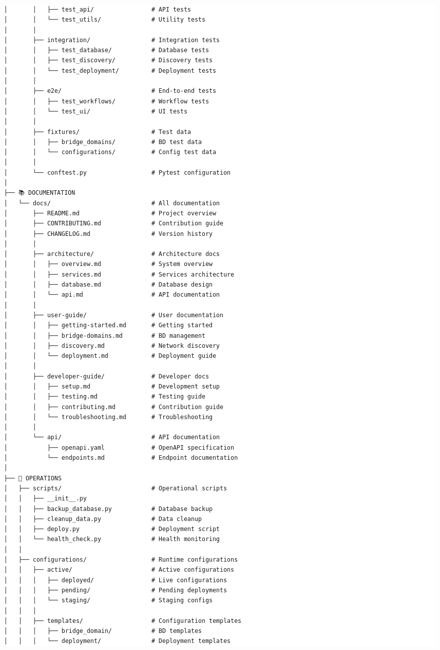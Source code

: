 ```
│       │   ├── test_api/                # API tests
│       │   └── test_utils/              # Utility tests
│       │
│       ├── integration/                 # Integration tests
│       │   ├── test_database/           # Database tests
│       │   ├── test_discovery/          # Discovery tests
│       │   └── test_deployment/         # Deployment tests
│       │
│       ├── e2e/                         # End-to-end tests
│       │   ├── test_workflows/          # Workflow tests
│       │   └── test_ui/                 # UI tests
│       │
│       ├── fixtures/                    # Test data
│       │   ├── bridge_domains/          # BD test data
│       │   └── configurations/          # Config test data
│       │
│       └── conftest.py                  # Pytest configuration
│
├── 📚 DOCUMENTATION
│   └── docs/                            # All documentation
│       ├── README.md                    # Project overview
│       ├── CONTRIBUTING.md              # Contribution guide
│       ├── CHANGELOG.md                 # Version history
│       │
│       ├── architecture/                # Architecture docs
│       │   ├── overview.md              # System overview
│       │   ├── services.md              # Services architecture
│       │   ├── database.md              # Database design
│       │   └── api.md                   # API documentation
│       │
│       ├── user-guide/                  # User documentation
│       │   ├── getting-started.md       # Getting started
│       │   ├── bridge-domains.md        # BD management
│       │   ├── discovery.md             # Network discovery
│       │   └── deployment.md            # Deployment guide
│       │
│       ├── developer-guide/             # Developer docs
│       │   ├── setup.md                 # Development setup
│       │   ├── testing.md               # Testing guide
│       │   ├── contributing.md          # Contribution guide
│       │   └── troubleshooting.md       # Troubleshooting
│       │
│       └── api/                         # API documentation
│           ├── openapi.yaml             # OpenAPI specification
│           └── endpoints.md             # Endpoint documentation
│
├── 🔧 OPERATIONS
│   ├── scripts/                         # Operational scripts
│   │   ├── __init__.py
│   │   ├── backup_database.py           # Database backup
│   │   ├── cleanup_data.py              # Data cleanup
│   │   ├── deploy.py                    # Deployment script
│   │   └── health_check.py              # Health monitoring
│   │
│   ├── configurations/                  # Runtime configurations
│   │   ├── active/                      # Active configurations
│   │   │   ├── deployed/                # Live configurations
│   │   │   ├── pending/                 # Pending deployments
│   │   │   └── staging/                 # Staging configs
│   │   │
│   │   ├── templates/                   # Configuration templates
│   │   │   ├── bridge_domain/           # BD templates
│   │   │   └── deployment/              # Deployment templates
```